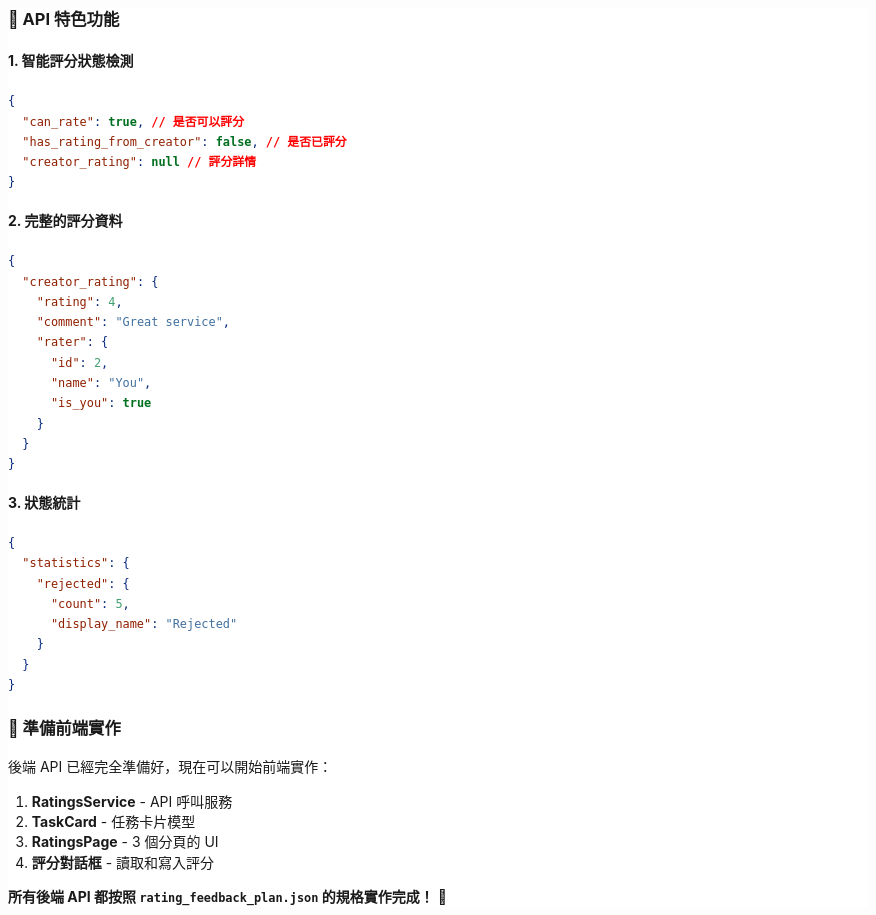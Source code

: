 ### **🔧 API 特色功能**

#### **1. 智能評分狀態檢測**
```json
{
  "can_rate": true, // 是否可以評分
  "has_rating_from_creator": false, // 是否已評分
  "creator_rating": null // 評分詳情
}
```

#### **2. 完整的評分資料**
```json
{
  "creator_rating": {
    "rating": 4,
    "comment": "Great service",
    "rater": {
      "id": 2,
      "name": "You",
      "is_you": true
    }
  }
}
```

#### **3. 狀態統計**
```json
{
  "statistics": {
    "rejected": {
      "count": 5,
      "display_name": "Rejected"
    }
  }
}
```

### **🚀 準備前端實作**

後端 API 已經完全準備好，現在可以開始前端實作：

1. **RatingsService** - API 呼叫服務
2. **TaskCard** - 任務卡片模型
3. **RatingsPage** - 3 個分頁的 UI
4. **評分對話框** - 讀取和寫入評分

**所有後端 API 都按照 `rating_feedback_plan.json` 的規格實作完成！** 🎉
